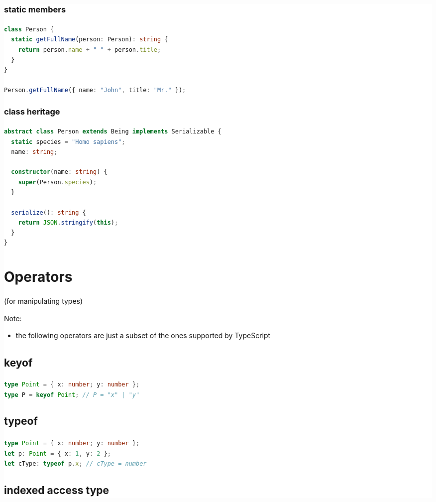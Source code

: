 ### static members

```typescript
class Person {
  static getFullName(person: Person): string {
    return person.name + " " + person.title;
  }
}

Person.getFullName({ name: "John", title: "Mr." });
```

### class heritage

```typescript
abstract class Person extends Being implements Serializable {
  static species = "Homo sapiens";
  name: string;

  constructor(name: string) {
    super(Person.species);
  }

  serialize(): string {
    return JSON.stringify(this);
  }
}
```

# Operators

(for manipulating types)

Note:

- the following operators are just a subset of the ones supported by TypeScript

## keyof

```typescript
type Point = { x: number; y: number };
type P = keyof Point; // P = "x" | "y"
```

## typeof

```typescript
type Point = { x: number; y: number };
let p: Point = { x: 1, y: 2 };
let cType: typeof p.x; // cType = number
```

## indexed access type
